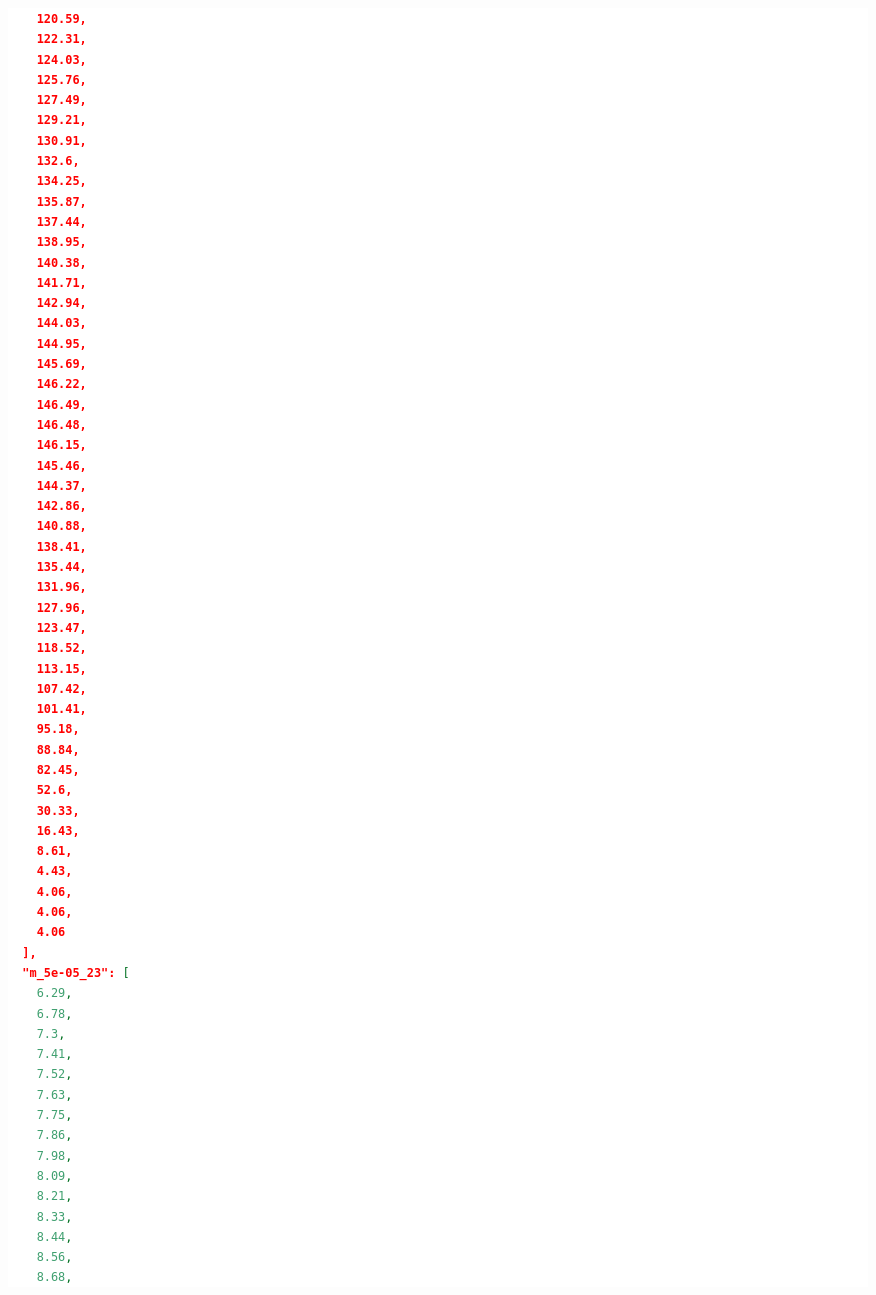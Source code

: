 ```json
    120.59,
    122.31,
    124.03,
    125.76,
    127.49,
    129.21,
    130.91,
    132.6,
    134.25,
    135.87,
    137.44,
    138.95,
    140.38,
    141.71,
    142.94,
    144.03,
    144.95,
    145.69,
    146.22,
    146.49,
    146.48,
    146.15,
    145.46,
    144.37,
    142.86,
    140.88,
    138.41,
    135.44,
    131.96,
    127.96,
    123.47,
    118.52,
    113.15,
    107.42,
    101.41,
    95.18,
    88.84,
    82.45,
    52.6,
    30.33,
    16.43,
    8.61,
    4.43,
    4.06,
    4.06,
    4.06
  ],
  "m_5e-05_23": [
    6.29,
    6.78,
    7.3,
    7.41,
    7.52,
    7.63,
    7.75,
    7.86,
    7.98,
    8.09,
    8.21,
    8.33,
    8.44,
    8.56,
    8.68,
```